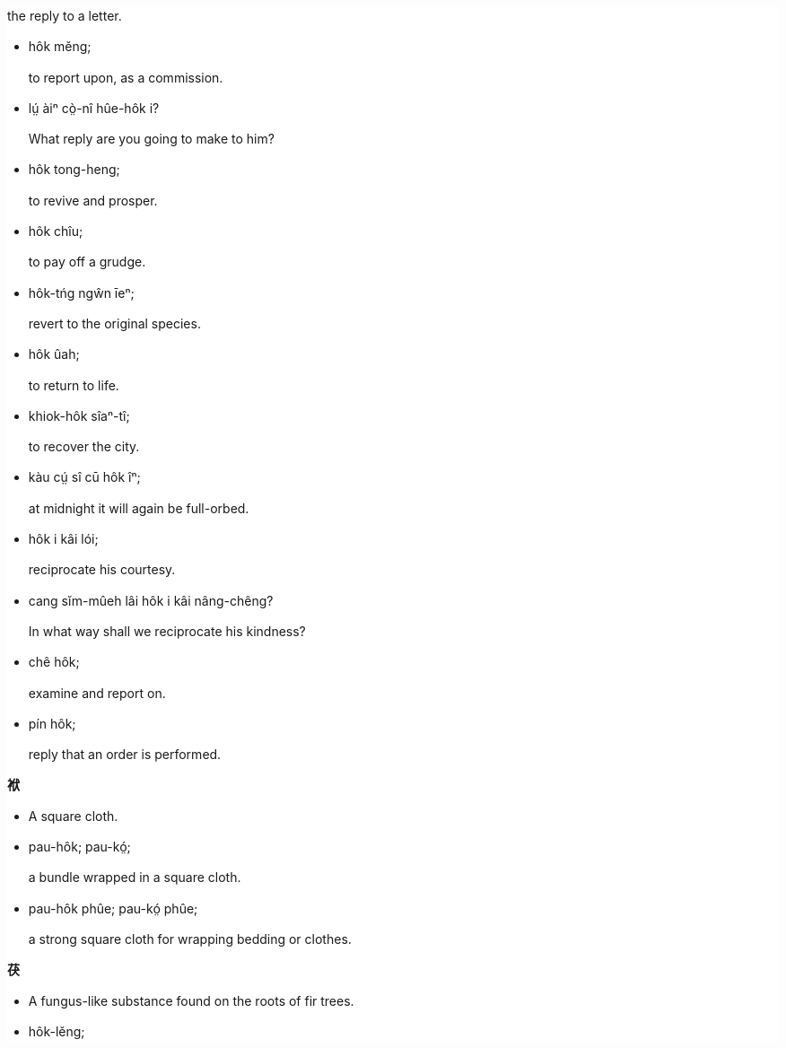   the reply to a letter.

- hôk mĕng;

  to report upon, as a commission.

- lṳ́ àiⁿ cò̤-nî hûe-hôk i?

  What reply are you going to make to him?

- hôk tong-heng;

  to revive and prosper.

- hôk chîu;

  to pay off a grudge.

- hôk-tńg ngŵn īeⁿ;

  revert to the original species.

- hôk ûah;

  to return to life.

- khiok-hôk sîaⁿ-tî;

  to recover the city.

- kàu cṳ́ sî cū hôk îⁿ;

  at midnight it will again be full-orbed.

- hôk i kâi lói;

  reciprocate his courtesy.

- cang sĭm-mûeh lâi hôk i kâi nâng-chêng?

  In what way shall we reciprocate his kindness?

- chê hôk;

  examine and report on.

- pín hôk;

  reply that an order is performed.

**袱**
- A square cloth.

- pau-hôk; pau-kó̤;

  a bundle wrapped in a square cloth.

- pau-hôk phûe; pau-kó̤ phûe;

  a strong square cloth for wrapping bedding or clothes.

**茯**
- A fungus-like substance found on the roots of fir trees.

- hôk-lĕng;
